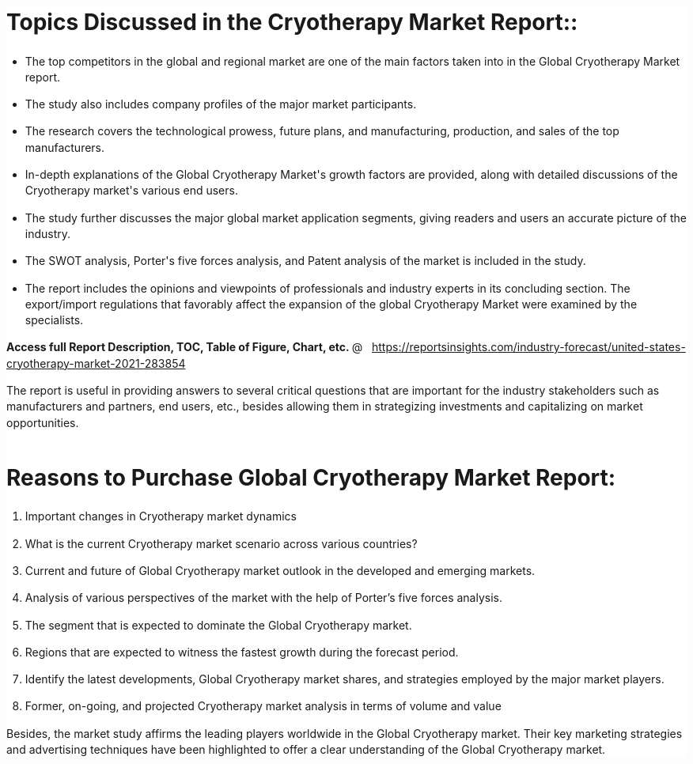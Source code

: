 # <strong>Topics Discussed in the Cryotherapy Market Report::</strong>

- The top competitors in the global and regional market are one of the main factors taken into in the Global Cryotherapy Market report.

- The study also includes company profiles of the major market participants.

- The research covers the technological prowess, future plans, and manufacturing, production, and sales of the top manufacturers.

- In-depth explanations of the Global Cryotherapy Market's growth factors are provided, along with detailed discussions of the Cryotherapy market's various end users.

- The study further discusses the major global market application segments, giving readers and users an accurate picture of the industry.

- The SWOT analysis, Porter's five forces analysis, and Patent analysis of the market is included in the study.

- The report includes the opinions and viewpoints of professionals and industry experts in its concluding section. The export/import regulations that favorably affect the expansion of the global Cryotherapy Market were examined by the specialists.

<strong>Access full Report Description, TOC, Table of Figure, Chart, etc. </strong>@   <a href=https://reportsinsights.com/industry-forecast/united-states-cryotherapy-market-2021-283854 style=color:#0000ff;>https://reportsinsights.com/industry-forecast/united-states-cryotherapy-market-2021-283854</a>

The report is useful in providing answers to several critical questions that are important for the industry stakeholders such as manufacturers and partners, end users, etc., besides allowing them in strategizing investments and capitalizing on market opportunities.

# <strong>Reasons to Purchase Global Cryotherapy Market Report:</strong>

1. Important changes in Cryotherapy market dynamics

2. What is the current Cryotherapy market scenario across various countries?

3. Current and future of Global Cryotherapy market outlook in the developed and emerging markets.

4. Analysis of various perspectives of the market with the help of Porter’s five forces analysis.

5. The segment that is expected to dominate the Global Cryotherapy market.

6. Regions that are expected to witness the fastest growth during the forecast period.

7. Identify the latest developments, Global Cryotherapy market shares, and strategies employed by the major market players.

8. Former, on-going, and projected Cryotherapy market analysis in terms of volume and value

Besides, the market study affirms the leading players worldwide in the Global Cryotherapy market. Their key marketing strategies and advertising techniques have been highlighted to offer a clear understanding of the Global Cryotherapy market.
